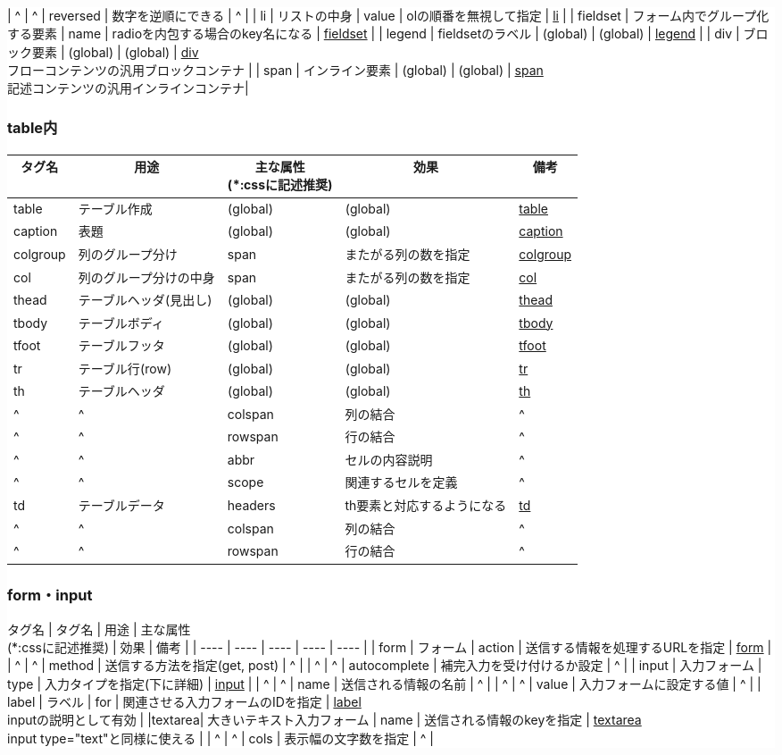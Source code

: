 | ^  | ^ | reversed | 数字を逆順にできる | ^ |
| li | リストの中身 | value | olの順番を無視して指定 | [li](https://developer.mozilla.org/ja/docs/Web/HTML/Element/li) |
| fieldset | フォーム内でグループ化する要素  | name | radioを内包する場合のkey名になる | [fieldset](https://developer.mozilla.org/ja/docs/Web/HTML/Element/fieldset) |
| legend  | fieldsetのラベル  | (global) | (global) | [legend](https://developer.mozilla.org/ja/docs/Web/HTML/Element/legend) |
| div  | ブロック要素  | (global) | (global) | [div](https://developer.mozilla.org/ja/docs/Web/HTML/Element/div) <br>フローコンテンツの汎用ブロックコンテナ |
| span  | インライン要素  | (global) | (global) | [span](https://developer.mozilla.org/ja/docs/Web/HTML/Element/span) <br>記述コンテンツの汎用インラインコンテナ|

### table内
| タグ名 | 用途 | 主な属性<br>(*:cssに記述推奨) | 効果 | 備考 |
| ---- | ---- | ---- | ---- | ---- |
| table  | テーブル作成 | (global) | (global) | [table](https://developer.mozilla.org/ja/docs/Web/HTML/Element/table) |
| caption | 表題 | (global) | (global) | [caption](https://developer.mozilla.org/ja/docs/Web/HTML/Element/caption) |
| colgroup | 列のグループ分け | span | またがる列の数を指定 | [colgroup](https://developer.mozilla.org/ja/docs/Web/HTML/Element/colgroup) |
| col | 列のグループ分けの中身 | span | またがる列の数を指定 | [col](https://developer.mozilla.org/ja/docs/Web/HTML/Element/col) |
| thead | テーブルヘッダ(見出し) | (global) | (global) | [thead](https://developer.mozilla.org/ja/docs/Web/HTML/Element/thead) |
| tbody  | テーブルボディ  |  (global)  |  (global)  | [tbody](https://developer.mozilla.org/ja/docs/Web/HTML/Element/tbody)  |
| tfoot  | テーブルフッタ  |  (global)  |  (global)  | [tfoot](https://developer.mozilla.org/ja/docs/Web/HTML/Element/tfoot)  |
| tr  | テーブル行(row)  |  (global)  |  (global)  | [tr](https://developer.mozilla.org/ja/docs/Web/HTML/Element/tr)  |
| th  | テーブルヘッダ  |  (global)  |  (global)  | [th](https://developer.mozilla.org/ja/docs/Web/HTML/Element/th)  |
| ^  | ^ | colspan | 列の結合 | ^ |
| ^  | ^ | rowspan | 行の結合 | ^ |
| ^  | ^ | abbr | セルの内容説明 | ^ |
| ^  | ^ | scope | 関連するセルを定義 | ^ |
| td  | テーブルデータ |  headers  |  th要素と対応するようになる  | [td](https://developer.mozilla.org/ja/docs/Web/HTML/Element/td)  |
| ^  | ^ | colspan | 列の結合 | ^ |
| ^  | ^ | rowspan | 行の結合 | ^ |


### form・input
タグ名
| タグ名 | 用途 | 主な属性<br>(*:cssに記述推奨) | 効果 | 備考 |
| ---- | ---- | ---- | ---- | ---- |
| form | フォーム | action | 送信する情報を処理するURLを指定 | [form](https://developer.mozilla.org/ja/docs/Web/HTML/Element/form) |
| ^  | ^ | method | 送信する方法を指定(get, post) | ^ |
| ^  | ^ | autocomplete | 補完入力を受け付けるか設定 | ^ |
| input | 入力フォーム  | type  | 入力タイプを指定(下に詳細)  |  [input](https://developer.mozilla.org/ja/docs/Web/HTML/Element/input)   |
|  ^  |  ^  | name  | 送信される情報の名前  |  ^  |
|  ^  |  ^  | value  | 入力フォームに設定する値  |  ^  |
| label | ラベル   | for  | 関連させる入力フォームのIDを指定  |  [label](https://developer.mozilla.org/ja/docs/Web/HTML/Element/label)<br>inputの説明として有効 |
|textarea| 大きいテキスト入力フォーム   | name   |  送信される情報のkeyを指定 |  [textarea](https://developer.mozilla.org/ja/docs/Web/HTML/Element/textarea)<br>input type="text"と同様に使える  |
|  ^  |  ^  | cols  | 表示幅の文字数を指定   |   ^   |